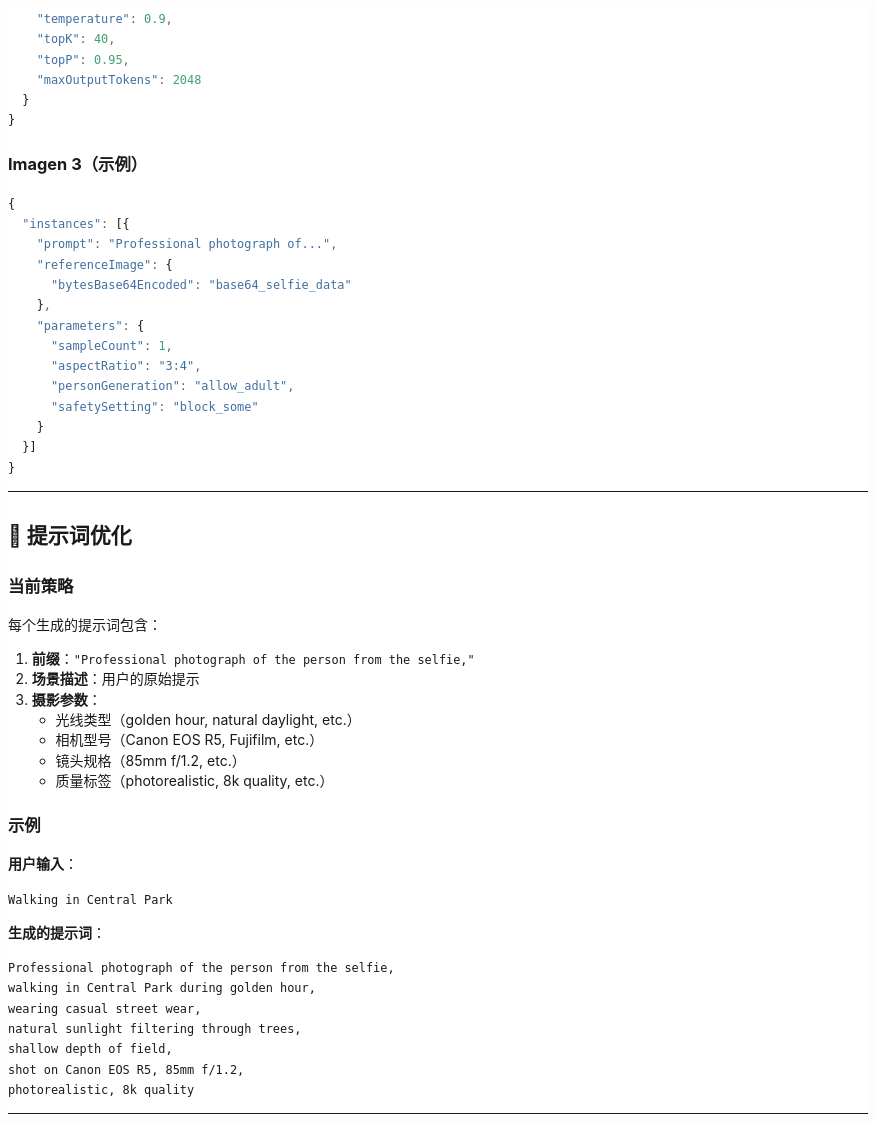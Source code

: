 ```javascript
    "temperature": 0.9,
    "topK": 40,
    "topP": 0.95,
    "maxOutputTokens": 2048
  }
}
```

### Imagen 3（示例）

```javascript
{
  "instances": [{
    "prompt": "Professional photograph of...",
    "referenceImage": {
      "bytesBase64Encoded": "base64_selfie_data"
    },
    "parameters": {
      "sampleCount": 1,
      "aspectRatio": "3:4",
      "personGeneration": "allow_adult",
      "safetySetting": "block_some"
    }
  }]
}
```

---

## 🎯 提示词优化

### 当前策略

每个生成的提示词包含：

1. **前缀**：`"Professional photograph of the person from the selfie,"`
2. **场景描述**：用户的原始提示
3. **摄影参数**：
   - 光线类型（golden hour, natural daylight, etc.）
   - 相机型号（Canon EOS R5, Fujifilm, etc.）
   - 镜头规格（85mm f/1.2, etc.）
   - 质量标签（photorealistic, 8k quality, etc.）

### 示例

**用户输入**：
```
Walking in Central Park
```

**生成的提示词**：
```
Professional photograph of the person from the selfie, 
walking in Central Park during golden hour, 
wearing casual street wear, 
natural sunlight filtering through trees, 
shallow depth of field, 
shot on Canon EOS R5, 85mm f/1.2, 
photorealistic, 8k quality
```

---